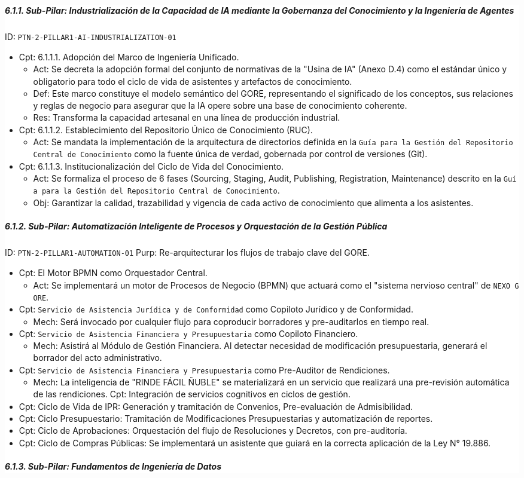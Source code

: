 ##### 6.1.1. Sub-Pilar: Industrialización de la Capacidad de IA mediante la Gobernanza del Conocimiento y la Ingeniería de Agentes

ID: `PTN-2-PILLAR1-AI-INDUSTRIALIZATION-01`

- Cpt: 6.1.1.1. Adopción del Marco de Ingeniería Unificado.
  - Act: Se decreta la adopción formal del conjunto de normativas de la "Usina de IA" (Anexo D.4) como el estándar único y obligatorio para todo el ciclo de vida de asistentes y artefactos de conocimiento.
  - Def: Este marco constituye el modelo semántico del GORE, representando el significado de los conceptos, sus relaciones y reglas de negocio para asegurar que la IA opere sobre una base de conocimiento coherente.
  - Res: Transforma la capacidad artesanal en una línea de producción industrial.
- Cpt: 6.1.1.2. Establecimiento del Repositorio Único de Conocimiento (RUC).
  - Act: Se mandata la implementación de la arquitectura de directorios definida en la `Guía para la Gestión del Repositorio Central de Conocimiento` como la fuente única de verdad, gobernada por control de versiones (Git).
- Cpt: 6.1.1.3. Institucionalización del Ciclo de Vida del Conocimiento.
  - Act: Se formaliza el proceso de 6 fases (Sourcing, Staging, Audit, Publishing, Registration, Maintenance) descrito en la `Guía para la Gestión del Repositorio Central de Conocimiento`.
  - Obj: Garantizar la calidad, trazabilidad y vigencia de cada activo de conocimiento que alimenta a los asistentes.

##### 6.1.2. Sub-Pilar: Automatización Inteligente de Procesos y Orquestación de la Gestión Pública

ID: `PTN-2-PILLAR1-AUTOMATION-01`
Purp: Re-arquitecturar los flujos de trabajo clave del GORE.

- Cpt: El Motor BPMN como Orquestador Central.
  - Act: Se implementará un motor de Procesos de Negocio (BPMN) que actuará como el "sistema nervioso central" de `NEXO GORE`.
- Cpt: `Servicio de Asistencia Jurídica y de Conformidad` como Copiloto Jurídico y de Conformidad.
  - Mech: Será invocado por cualquier flujo para coproducir borradores y pre-auditarlos en tiempo real.
- Cpt: `Servicio de Asistencia Financiera y Presupuestaria` como Copiloto Financiero.
  - Mech: Asistirá al Módulo de Gestión Financiera. Al detectar necesidad de modificación presupuestaria, generará el borrador del acto administrativo.
- Cpt: `Servicio de Asistencia Financiera y Presupuestaria` como Pre-Auditor de Rendiciones.
  - Mech: La inteligencia de "RINDE FÁCIL ÑUBLE" se materializará en un servicio que realizará una pre-revisión automática de las rendiciones.
Cpt: Integración de servicios cognitivos en ciclos de gestión.
- Cpt: Ciclo de Vida de IPR: Generación y tramitación de Convenios, Pre-evaluación de Admisibilidad.
- Cpt: Ciclo Presupuestario: Tramitación de Modificaciones Presupuestarias y automatización de reportes.
- Cpt: Ciclo de Aprobaciones: Orquestación del flujo de Resoluciones y Decretos, con pre-auditoría.
- Cpt: Ciclo de Compras Públicas: Se implementará un asistente que guiará en la correcta aplicación de la Ley N° 19.886.

##### 6.1.3. Sub-Pilar: Fundamentos de Ingeniería de Datos
